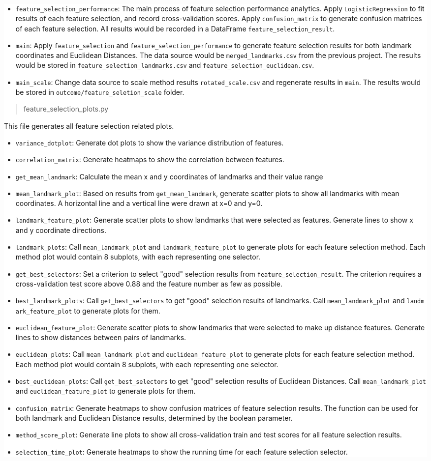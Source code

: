 - `feature_selection_performance`: The main process of feature selection performance analytics. Apply `LogisticRegression` to fit results of each feature selection, and record cross-validation scores. Apply `confusion_matrix` to generate confusion matrices of each feature selection. All results would be recorded in a DataFrame `feature_selection_result`.

- `main`: Apply `feature_selection` and `feature_selection_performance` to generate feature selection results for both landmark coordinates and Euclidean Distances. The data source would be `merged_landmarks.csv` from the previous project. The results would be stored in `feature_selection_landmarks.csv` and `feature_selection_euclidean.csv`.

- `main_scale`: Change data source to scale method results `rotated_scale.csv` and regenerate results in `main`. The results would be stored in `outcome/feature_seletion_scale` folder.


> feature_selection_plots.py

This file generates all feature selection related plots.

- `variance_dotplot`: Generate dot plots to show the variance distribution of features.

- `correlation_matrix`: Generate heatmaps to show the correlation between features.

- `get_mean_landmark`: Calculate the mean x and y coordinates of landmarks and their value range

- `mean_landmark_plot`: Based on results from `get_mean_landmark`, generate scatter plots to show all landmarks with mean coordinates. A horizontal line and a vertical line were drawn at x=0 and y=0.

- `landmark_feature_plot`: Generate scatter plots to show landmarks that were selected as features. Generate lines to show x and y coordinate directions.

- `landmark_plots`: Call `mean_landmark_plot` and `landmark_feature_plot` to generate plots for each feature selection method. Each method plot would contain 8 subplots, with each representing one selector.

- `get_best_selectors`: Set a criterion to select "good" selection results from `feature_selection_result`. The criterion requires a cross-validation test score above 0.88 and the feature number as few as possible.

- `best_landmark_plots`: Call `get_best_selectors` to get "good" selection results of landmarks. Call `mean_landmark_plot` and `landmark_feature_plot` to generate plots for them.

- `euclidean_feature_plot`: Generate scatter plots to show landmarks that were selected to make up distance features. Generate lines to show distances between pairs of landmarks.

- `euclidean_plots`: Call `mean_landmark_plot` and `euclidean_feature_plot` to generate plots for each feature selection method. Each method plot would contain 8 subplots, with each representing one selector.

- `best_euclidean_plots`: Call `get_best_selectors` to get "good" selection results of Euclidean Distances. Call `mean_landmark_plot` and `euclidean_feature_plot` to generate plots for them.

- `confusion_matrix`: Generate heatmaps to show confusion matrices of feature selection results. The function can be used for both landmark and Euclidean Distance results, determined by the boolean parameter.

- `method_score_plot`: Generate line plots to show all cross-validation train and test scores for all feature selection results.

- `selection_time_plot`: Generate heatmaps to show the running time for each feature selection selector.
